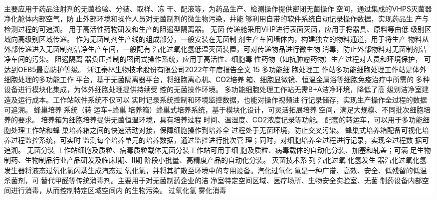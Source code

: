主要应用于药品注射剂的无菌检验、分装、取样、冻
干、配液等，为药品生产、检测操作提供密闭无菌操作
空间，通过集成的VHPS灭菌器净化舱体内部空气，防
止外部环境和操作人员对无菌制剂的微生物污染，并能
够利用自带的软件系统自动记录操作数据，实现药品生
产与检测过程的可追溯。
用于高活性药物研发和生产的阻遏型隔离器。
无菌
传递舱采用VHP进行表面灭菌，应用于将器具、原料等由低
级别区域向高级别区域传递。
作为无菌制剂生产线的组成部分，一般安装在无菌制
剂生产车间墙体内，构建独立的物料通道，用于将生产
物料从外部传递进入无菌制剂洁净生产车间，一般配有
汽化过氧化氢低温灭菌装置，可对传递物品进行微生物
消毒，防止外部物料对无菌制剂洁净车间的污染。
阻遏隔离
器负压控制的密闭式操作系统，应用于高活性、细胞毒
性药物（如抗肿瘤药物）生产过程对人员和环境保护，
可达到OEB5最高防护等级。
浙江泰林生物技术股份有限公司2022年年度报告全文
15
多功能细
胞处理工
作站多功能细胞处理工作站是体外细胞处理的多功能工作
平台，基于无菌隔离器平台，将细胞离心机、CO2培养
箱、细胞显微镜、恒温金属浴等细胞免疫治疗中所需的
多种设备进行模块化集成，为体外细胞处理提供持续受
控的无菌操作环境。
多功能细胞处理工作站无需B+A洁净环境，降低了高
级别洁净室建造及运行成本。工作站软件系统不仅可以
实时记录系统控制和环境监控数据，也能对操作视频进
行记录储存，实现生产操作全过程的数据可追溯。
蜂巢培养
系统（转
运车+蜂巢
培养箱）蜂巢式培养系统，基于模块化设计，可灵活拓展培养
空间，满足大规模、不同批次细胞培养的要求。
培养箱为细胞培养提供无菌恒温环境，具有培养过程
时间、温湿度、CO2浓度记录等功能。
配套的转运车，可以用于多功能细胞处理工作站和蜂
巢培养箱之间的快速活动对接，保障细胞操作到培养全
过程处于无菌环境，防止交叉污染。
蜂巢式培养箱配备可视化培养过程监控系统，可实时
监测每个培养单元的培养数据，通过监控进行批次管
理；同时，对细胞培养全过程进行记录，实现全过程数
据可追溯。
无菌分装
工作站细胞及质粒、病毒质粒载体无菌分装工作站可用于细
胞及质粒、病毒载体的自动化分装、加塞和轧盖；可满
足生物制药、生物制品行业产品研发及临床I期、II期
阶段小批量、高精度产品的自动化分装。
灭菌技术系
列
汽化过氧
化氢发生
器汽化过氧化氢发生器将液态过氧化氢闪蒸生成汽态过
氧化氢，并将其扩散至环境中的专用设备。汽化过氧化
氢是一种广谱、高效、安全、低残留的低温杀菌剂，可
替代甲醛等传统消毒剂。主要用于对无菌制药企业的洁
净室特定空间区域、医疗场所、生物安全实验室、无菌
制药设备内部空间进行消毒，从而控制特定区域空间内
的生物污染。
过氧化氢
雾化消毒